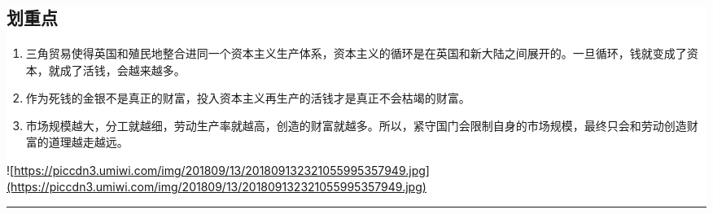 ## 划重点

1. 三角贸易使得英国和殖民地整合进同一个资本主义生产体系，资本主义的循环是在英国和新大陆之间展开的。一旦循环，钱就变成了资本，就成了活钱，会越来越多。

2. 作为死钱的金银不是真正的财富，投入资本主义再生产的活钱才是真正不会枯竭的财富。

3. 市场规模越大，分工就越细，劳动生产率就越高，创造的财富就越多。所以，紧守国门会限制自身的市场规模，最终只会和劳动创造财富的道理越走越远。

![https://piccdn3.umiwi.com/img/201809/13/201809132321055995357949.jpg](https://piccdn3.umiwi.com/img/201809/13/201809132321055995357949.jpg)

---

